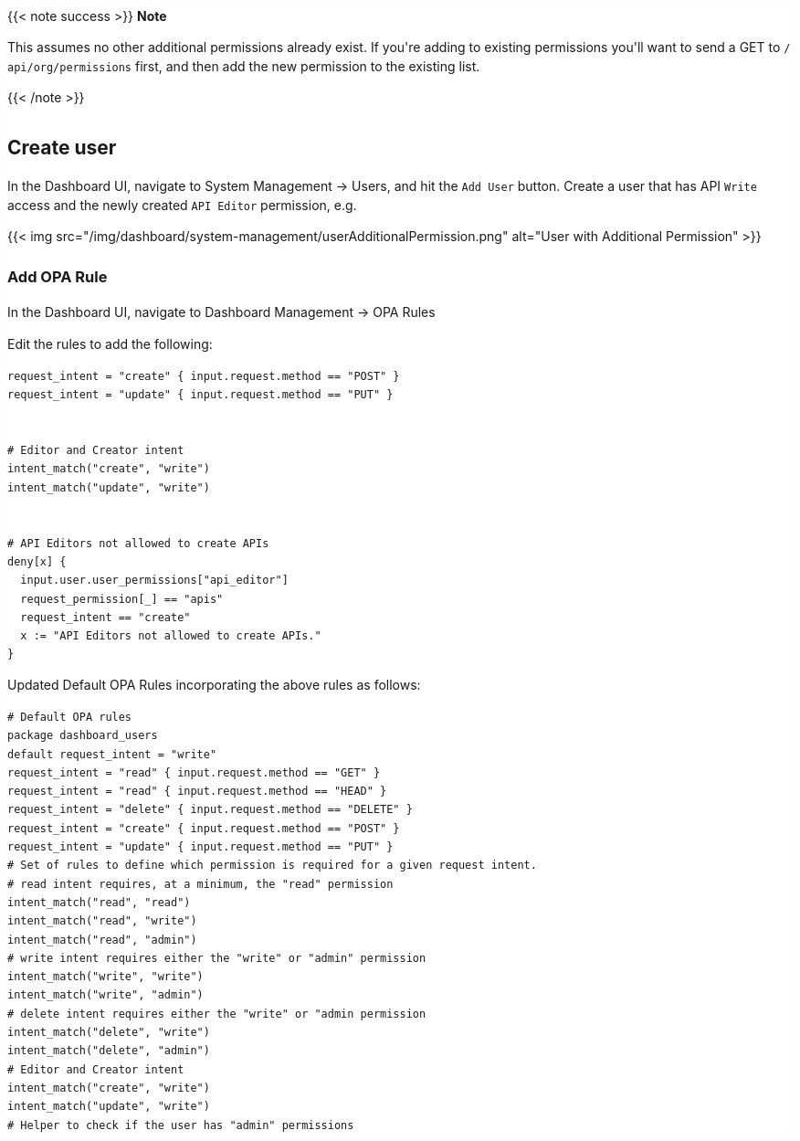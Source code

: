 {{< note success >}}
**Note**  

This assumes no other additional permissions already exist.  If you're adding to existing permissions you'll want to send a GET to `/api/org/permissions` first, and then add the new permission to the existing list.

{{< /note >}}

## Create user
In the Dashboard UI, navigate to System Management -> Users, and hit the `Add User` button.  Create a user that has API `Write` access and the newly created `API Editor` permission, e.g.  

{{< img src="/img/dashboard/system-management/userAdditionalPermission.png" alt="User with Additional Permission" >}}

### Add OPA Rule

In the Dashboard UI, navigate to Dashboard Management -> OPA Rules

Edit the rules to add the following:

```
request_intent = "create" { input.request.method == "POST" }
request_intent = "update" { input.request.method == "PUT" }


# Editor and Creator intent
intent_match("create", "write")
intent_match("update", "write")


# API Editors not allowed to create APIs
deny[x] {
  input.user.user_permissions["api_editor"]
  request_permission[_] == "apis"
  request_intent == "create"
  x := "API Editors not allowed to create APIs."
}
```

Updated Default OPA Rules incorporating the above rules as follows:

```
# Default OPA rules
package dashboard_users
default request_intent = "write"
request_intent = "read" { input.request.method == "GET" }
request_intent = "read" { input.request.method == "HEAD" }
request_intent = "delete" { input.request.method == "DELETE" }
request_intent = "create" { input.request.method == "POST" }
request_intent = "update" { input.request.method == "PUT" }
# Set of rules to define which permission is required for a given request intent.
# read intent requires, at a minimum, the "read" permission
intent_match("read", "read")
intent_match("read", "write")
intent_match("read", "admin")
# write intent requires either the "write" or "admin" permission
intent_match("write", "write")
intent_match("write", "admin")
# delete intent requires either the "write" or "admin permission
intent_match("delete", "write")
intent_match("delete", "admin")
# Editor and Creator intent
intent_match("create", "write")
intent_match("update", "write")
# Helper to check if the user has "admin" permissions
```